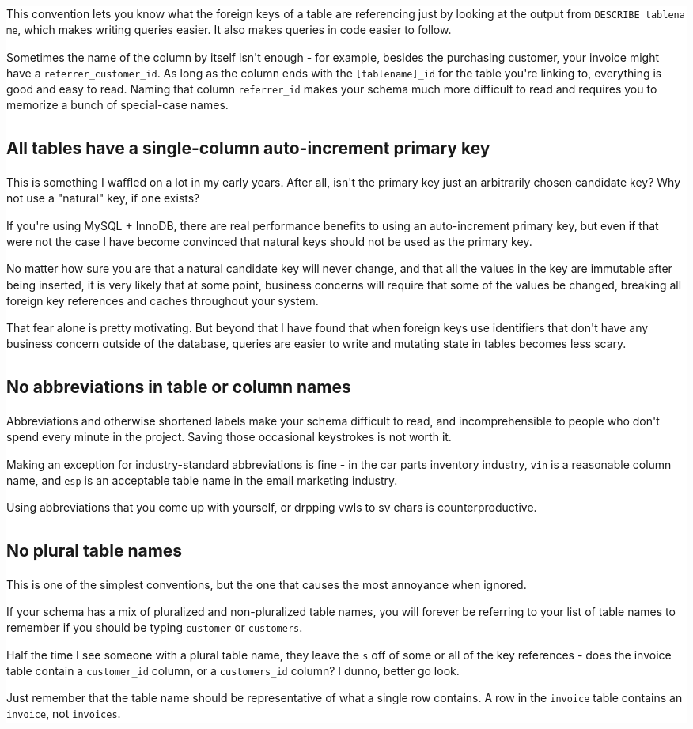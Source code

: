 This convention lets you know what the foreign keys of a table are referencing just by looking at the output from `DESCRIBE tablename`, which makes writing queries easier.  It also makes queries in code easier to follow.

Sometimes the name of the column by itself isn't enough - for example, besides the purchasing customer, your invoice might have a `referrer_customer_id`.  As long as the column ends with the `[tablename]_id` for the table you're linking to, everything is good and easy to read.  Naming that column `referrer_id` makes your schema much more difficult to read and requires you to memorize a bunch of special-case names.

## All tables have a single-column auto-increment primary key

This is something I waffled on a lot in my early years.  After all, isn't the primary key just an arbitrarily chosen candidate key?  Why not use a "natural" key, if one exists?

If you're using MySQL + InnoDB, there are real performance benefits to using an auto-increment primary key, but even if that were not the case I have become convinced that natural keys should not be used as the primary key.

No matter how sure you are that a natural candidate key will never change, and that all the values in the key are immutable after being inserted, it is very likely that at some point, business concerns will require that some of the values be changed, breaking all foreign key references and caches throughout your system.

That fear alone is pretty motivating.  But beyond that I have found that when foreign keys use identifiers that don't have any business concern outside of the database, queries are easier to write and mutating state in tables becomes less scary.

## No abbreviations in table or column names

Abbreviations and otherwise shortened labels make your schema difficult to read, and incomprehensible to people who don't spend every minute in the project.  Saving those occasional keystrokes is not worth it.

Making an exception for industry-standard abbreviations is fine - in the car parts inventory industry, `vin` is a reasonable column name, and `esp` is an acceptable table name in the email marketing industry.

Using abbreviations that you come up with yourself, or drpping vwls to sv chars is counterproductive.

## No plural table names

This is one of the simplest conventions, but the one that causes the most annoyance when ignored.

If your schema has a mix of pluralized and non-pluralized table names, you will forever be referring to your list of table names to remember if you should be typing `customer` or `customers`.

Half the time I see someone with a plural table name, they leave the `s` off of some or all of the key references - does the invoice table contain a `customer_id` column, or a `customers_id` column?  I dunno, better go look.

Just remember that the table name should be representative of what a single row contains.  A row in the `invoice` table contains an `invoice`, not `invoices`.
